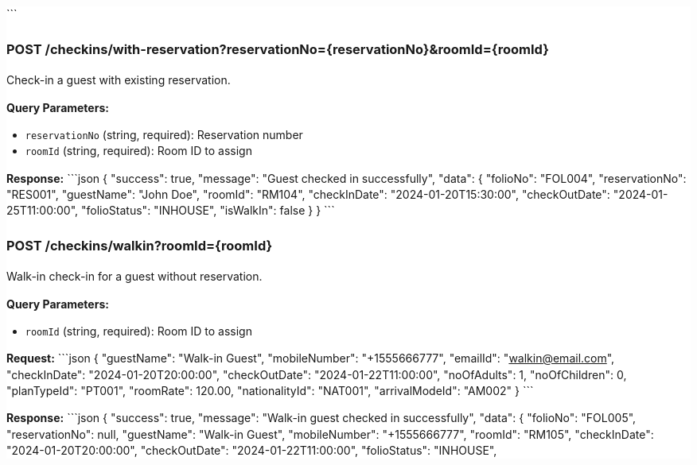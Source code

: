 \`\`\`

### POST /checkins/with-reservation?reservationNo={reservationNo}&roomId={roomId}
Check-in a guest with existing reservation.

**Query Parameters:**
- `reservationNo` (string, required): Reservation number
- `roomId` (string, required): Room ID to assign

**Response:**
\`\`\`json
{
  "success": true,
  "message": "Guest checked in successfully",
  "data": {
    "folioNo": "FOL004",
    "reservationNo": "RES001",
    "guestName": "John Doe",
    "roomId": "RM104",
    "checkInDate": "2024-01-20T15:30:00",
    "checkOutDate": "2024-01-25T11:00:00",
    "folioStatus": "INHOUSE",
    "isWalkIn": false
  }
}
\`\`\`

### POST /checkins/walkin?roomId={roomId}
Walk-in check-in for a guest without reservation.

**Query Parameters:**
- `roomId` (string, required): Room ID to assign

**Request:**
\`\`\`json
{
  "guestName": "Walk-in Guest",
  "mobileNumber": "+1555666777",
  "emailId": "walkin@email.com",
  "checkInDate": "2024-01-20T20:00:00",
  "checkOutDate": "2024-01-22T11:00:00",
  "noOfAdults": 1,
  "noOfChildren": 0,
  "planTypeId": "PT001",
  "roomRate": 120.00,
  "nationalityId": "NAT001",
  "arrivalModeId": "AM002"
}
\`\`\`

**Response:**
\`\`\`json
{
  "success": true,
  "message": "Walk-in guest checked in successfully",
  "data": {
    "folioNo": "FOL005",
    "reservationNo": null,
    "guestName": "Walk-in Guest",
    "mobileNumber": "+1555666777",
    "roomId": "RM105",
    "checkInDate": "2024-01-20T20:00:00",
    "checkOutDate": "2024-01-22T11:00:00",
    "folioStatus": "INHOUSE",